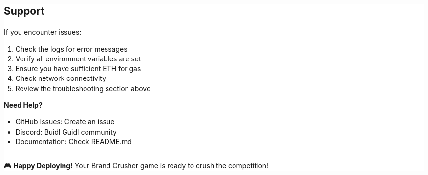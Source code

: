 ## Support

If you encounter issues:

1. Check the logs for error messages
2. Verify all environment variables are set
3. Ensure you have sufficient ETH for gas
4. Check network connectivity
5. Review the troubleshooting section above

**Need Help?**
- GitHub Issues: Create an issue
- Discord: Buidl Guidl community
- Documentation: Check README.md

---

🎮 **Happy Deploying!** Your Brand Crusher game is ready to crush the competition!

